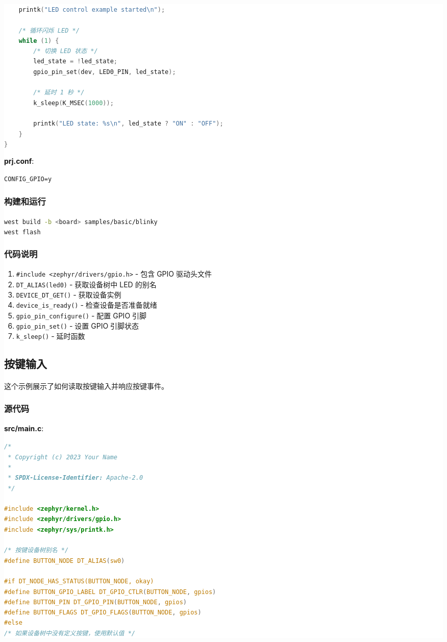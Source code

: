 ```c
    printk("LED control example started\n");

    /* 循环闪烁 LED */
    while (1) {
        /* 切换 LED 状态 */
        led_state = !led_state;
        gpio_pin_set(dev, LED0_PIN, led_state);
        
        /* 延时 1 秒 */
        k_sleep(K_MSEC(1000));
        
        printk("LED state: %s\n", led_state ? "ON" : "OFF");
    }
}
```

**prj.conf**:
```
CONFIG_GPIO=y
```

### 构建和运行

```bash
west build -b <board> samples/basic/blinky
west flash
```

### 代码说明

1. `#include <zephyr/drivers/gpio.h>` - 包含 GPIO 驱动头文件
2. `DT_ALIAS(led0)` - 获取设备树中 LED 的别名
3. `DEVICE_DT_GET()` - 获取设备实例
4. `device_is_ready()` - 检查设备是否准备就绪
5. `gpio_pin_configure()` - 配置 GPIO 引脚
6. `gpio_pin_set()` - 设置 GPIO 引脚状态
7. `k_sleep()` - 延时函数

## 按键输入

这个示例展示了如何读取按键输入并响应按键事件。

### 源代码

**src/main.c**:
```c
/*
 * Copyright (c) 2023 Your Name
 *
 * SPDX-License-Identifier: Apache-2.0
 */

#include <zephyr/kernel.h>
#include <zephyr/drivers/gpio.h>
#include <zephyr/sys/printk.h>

/* 按键设备树别名 */
#define BUTTON_NODE DT_ALIAS(sw0)

#if DT_NODE_HAS_STATUS(BUTTON_NODE, okay)
#define BUTTON_GPIO_LABEL DT_GPIO_CTLR(BUTTON_NODE, gpios)
#define BUTTON_PIN DT_GPIO_PIN(BUTTON_NODE, gpios)
#define BUTTON_FLAGS DT_GPIO_FLAGS(BUTTON_NODE, gpios)
#else
/* 如果设备树中没有定义按键，使用默认值 */
```